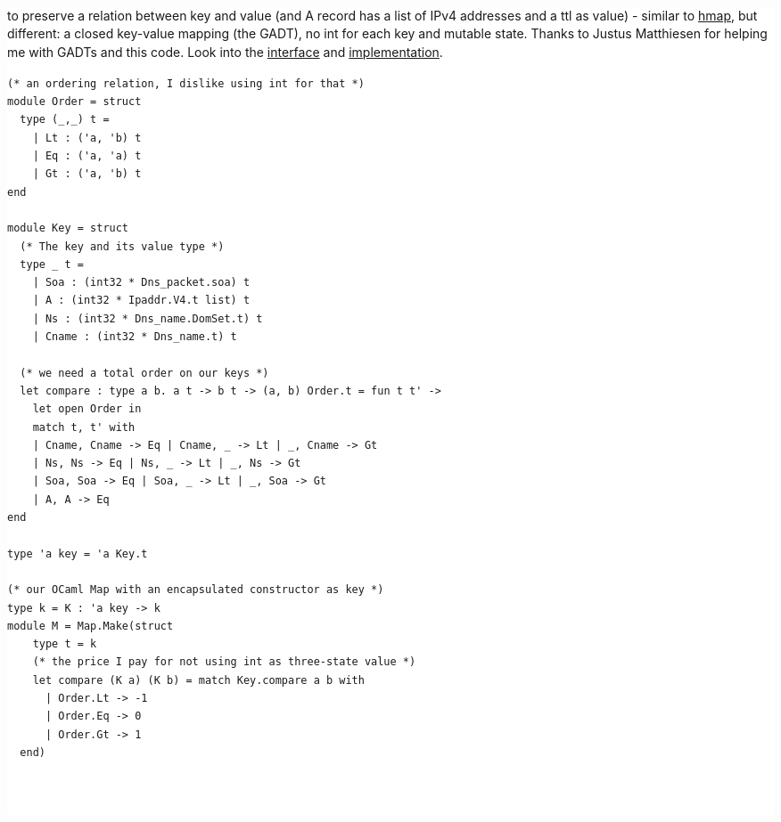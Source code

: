 to preserve a relation between key and value (and A record has a list of IPv4
addresses and a ttl as value) - similar to
<a href="http://erratique.ch/software/hmap">hmap</a>, but different: a closed key-value
mapping (the GADT), no int for each key and mutable state.  Thanks to Justus
Matthiesen for helping me with GADTs and this code.  Look into the
<a href="https://github.com/roburio/udns/blob/master/src/dns_map.mli - [404 Not Found]">interface</a> and
<a href="https://github.com/roburio/udns/blob/master/src/dns_map.ml - [404 Not Found]">implementation</a>.</p>
<pre><code class="language-OCaml">(* an ordering relation, I dislike using int for that *)
module Order = struct
  type (_,_) t =
    | Lt : ('a, 'b) t
    | Eq : ('a, 'a) t
    | Gt : ('a, 'b) t
end

module Key = struct
  (* The key and its value type *)
  type _ t =
    | Soa : (int32 * Dns_packet.soa) t
    | A : (int32 * Ipaddr.V4.t list) t
    | Ns : (int32 * Dns_name.DomSet.t) t
    | Cname : (int32 * Dns_name.t) t

  (* we need a total order on our keys *)
  let compare : type a b. a t -&gt; b t -&gt; (a, b) Order.t = fun t t' -&gt;
    let open Order in
    match t, t' with
    | Cname, Cname -&gt; Eq | Cname, _ -&gt; Lt | _, Cname -&gt; Gt
    | Ns, Ns -&gt; Eq | Ns, _ -&gt; Lt | _, Ns -&gt; Gt
    | Soa, Soa -&gt; Eq | Soa, _ -&gt; Lt | _, Soa -&gt; Gt
    | A, A -&gt; Eq
end

type 'a key = 'a Key.t

(* our OCaml Map with an encapsulated constructor as key *)
type k = K : 'a key -&gt; k
module M = Map.Make(struct
    type t = k
    (* the price I pay for not using int as three-state value *)
    let compare (K a) (K b) = match Key.compare a b with
      | Order.Lt -&gt; -1
      | Order.Eq -&gt; 0
      | Order.Gt -&gt; 1
  end)
